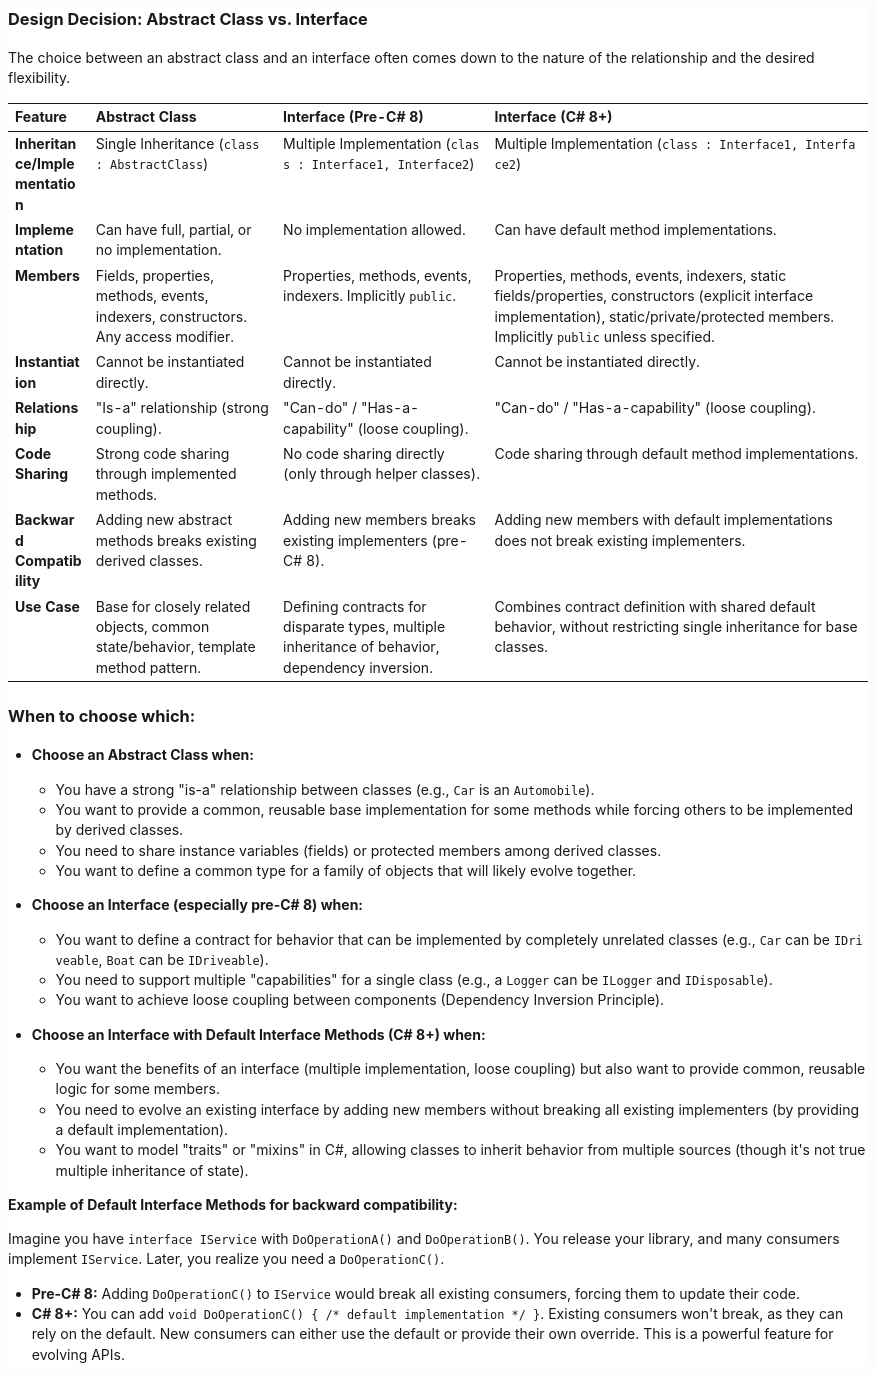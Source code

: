 ### Design Decision: Abstract Class vs. Interface

The choice between an abstract class and an interface often comes down to the nature of the relationship and the desired flexibility.

| Feature             | Abstract Class                                 | Interface (Pre-C\# 8)                                | Interface (C\# 8+)                                       |
| :------------------ | :--------------------------------------------- | :-------------------------------------------------- | :------------------------------------------------------ |
| **Inheritance/Implementation** | Single Inheritance (`class : AbstractClass`) | Multiple Implementation (`class : Interface1, Interface2`) | Multiple Implementation (`class : Interface1, Interface2`) |
| **Implementation** | Can have full, partial, or no implementation.  | No implementation allowed.                          | Can have default method implementations.               |
| **Members** | Fields, properties, methods, events, indexers, constructors. Any access modifier. | Properties, methods, events, indexers. Implicitly `public`. | Properties, methods, events, indexers, static fields/properties, constructors (explicit interface implementation), static/private/protected members. Implicitly `public` unless specified. |
| **Instantiation** | Cannot be instantiated directly.               | Cannot be instantiated directly.                    | Cannot be instantiated directly.                       |
| **Relationship** | "Is-a" relationship (strong coupling).         | "Can-do" / "Has-a-capability" (loose coupling).     | "Can-do" / "Has-a-capability" (loose coupling).        |
| **Code Sharing** | Strong code sharing through implemented methods. | No code sharing directly (only through helper classes). | Code sharing through default method implementations.    |
| **Backward Compatibility** | Adding new abstract methods breaks existing derived classes. | Adding new members breaks existing implementers (pre-C\# 8). | Adding new members with default implementations does not break existing implementers. |
| **Use Case** | Base for closely related objects, common state/behavior, template method pattern. | Defining contracts for disparate types, multiple inheritance of behavior, dependency inversion. | Combines contract definition with shared default behavior, without restricting single inheritance for base classes. |

### When to choose which:

  * **Choose an Abstract Class when:**

      * You have a strong "is-a" relationship between classes (e.g., `Car` is an `Automobile`).
      * You want to provide a common, reusable base implementation for some methods while forcing others to be implemented by derived classes.
      * You need to share instance variables (fields) or protected members among derived classes.
      * You want to define a common type for a family of objects that will likely evolve together.

  * **Choose an Interface (especially pre-C\# 8) when:**

      * You want to define a contract for behavior that can be implemented by completely unrelated classes (e.g., `Car` can be `IDriveable`, `Boat` can be `IDriveable`).
      * You need to support multiple "capabilities" for a single class (e.g., a `Logger` can be `ILogger` and `IDisposable`).
      * You want to achieve loose coupling between components (Dependency Inversion Principle).

  * **Choose an Interface with Default Interface Methods (C\# 8+) when:**

      * You want the benefits of an interface (multiple implementation, loose coupling) but also want to provide common, reusable logic for some members.
      * You need to evolve an existing interface by adding new members without breaking all existing implementers (by providing a default implementation).
      * You want to model "traits" or "mixins" in C\#, allowing classes to inherit behavior from multiple sources (though it's not true multiple inheritance of state).

**Example of Default Interface Methods for backward compatibility:**

Imagine you have `interface IService` with `DoOperationA()` and `DoOperationB()`. You release your library, and many consumers implement `IService`. Later, you realize you need a `DoOperationC()`.

  * **Pre-C\# 8:** Adding `DoOperationC()` to `IService` would break all existing consumers, forcing them to update their code.
  * **C\# 8+:** You can add `void DoOperationC() { /* default implementation */ }`. Existing consumers won't break, as they can rely on the default. New consumers can either use the default or provide their own override. This is a powerful feature for evolving APIs.
